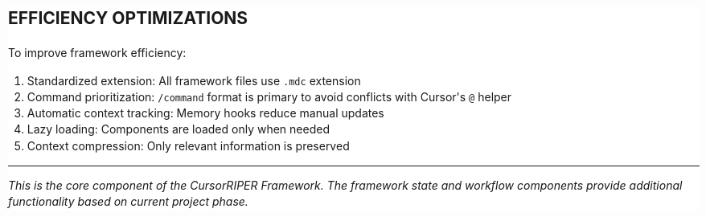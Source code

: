## EFFICIENCY OPTIMIZATIONS

To improve framework efficiency:
1. Standardized extension: All framework files use `.mdc` extension
2. Command prioritization: `/command` format is primary to avoid conflicts with Cursor's `@` helper
3. Automatic context tracking: Memory hooks reduce manual updates
4. Lazy loading: Components are loaded only when needed
5. Context compression: Only relevant information is preserved

---

*This is the core component of the CursorRIPER Framework. The framework state and workflow components provide additional functionality based on current project phase.*

